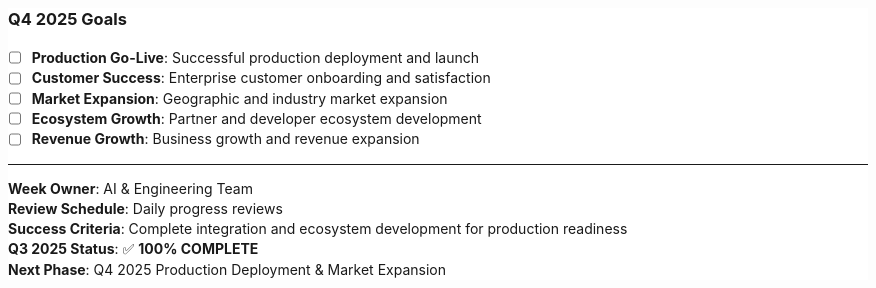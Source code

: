 ### **Q4 2025 Goals**
- [ ] **Production Go-Live**: Successful production deployment and launch
- [ ] **Customer Success**: Enterprise customer onboarding and satisfaction
- [ ] **Market Expansion**: Geographic and industry market expansion
- [ ] **Ecosystem Growth**: Partner and developer ecosystem development
- [ ] **Revenue Growth**: Business growth and revenue expansion

---

**Week Owner**: AI & Engineering Team  
**Review Schedule**: Daily progress reviews  
**Success Criteria**: Complete integration and ecosystem development for production readiness  
**Q3 2025 Status**: ✅ **100% COMPLETE**  
**Next Phase**: Q4 2025 Production Deployment & Market Expansion
